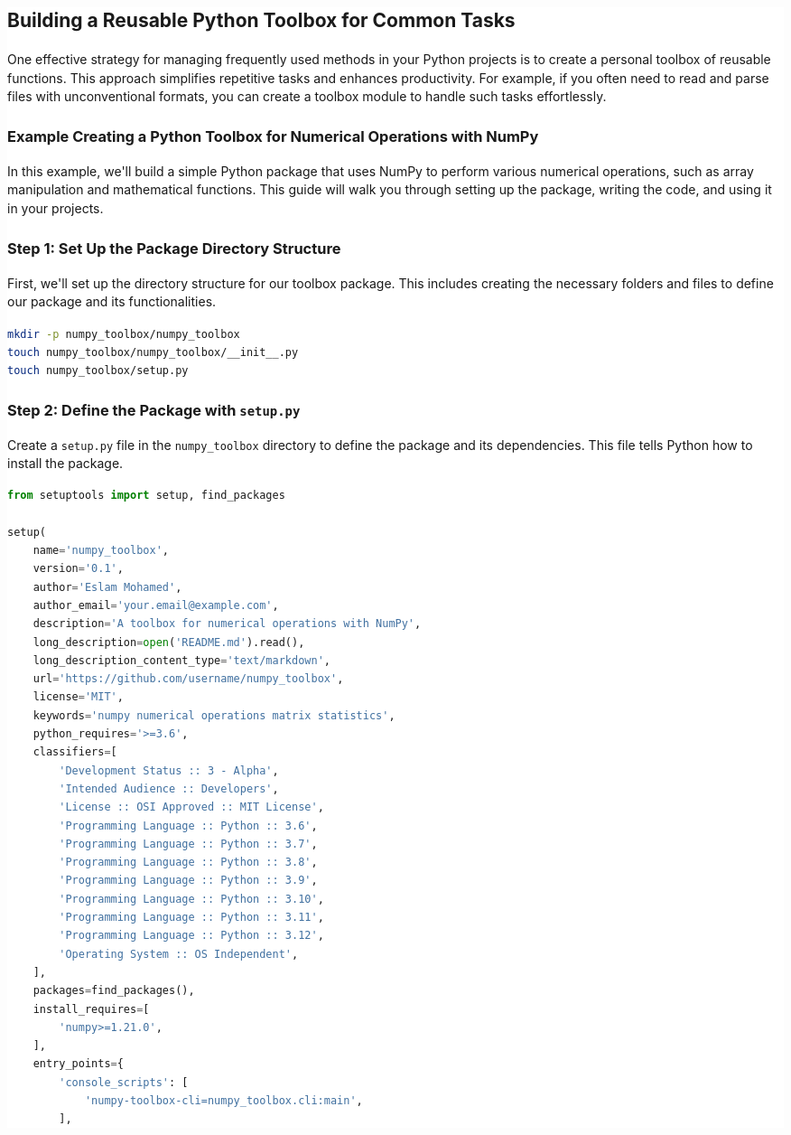 ## Building a Reusable Python Toolbox for Common Tasks

One effective strategy for managing frequently used methods in your Python projects is to create a personal toolbox of reusable functions. This approach simplifies repetitive tasks and enhances productivity. For example, if you often need to read and parse files with unconventional formats, you can create a toolbox module to handle such tasks effortlessly.

### Example  Creating a Python Toolbox for Numerical Operations with NumPy
In this example, we'll build a simple Python package that uses NumPy to perform various numerical operations, such as array manipulation and mathematical functions. This guide will walk you through setting up the package, writing the code, and using it in your projects.

### Step 1: Set Up the Package Directory Structure

First, we'll set up the directory structure for our toolbox package. This includes creating the necessary folders and files to define our package and its functionalities.

```bash
mkdir -p numpy_toolbox/numpy_toolbox
touch numpy_toolbox/numpy_toolbox/__init__.py
touch numpy_toolbox/setup.py
```

### Step 2: Define the Package with `setup.py`

Create a `setup.py` file in the `numpy_toolbox` directory to define the package and its dependencies. This file tells Python how to install the package.

```python
from setuptools import setup, find_packages

setup(
    name='numpy_toolbox',
    version='0.1',
    author='Eslam Mohamed',
    author_email='your.email@example.com',
    description='A toolbox for numerical operations with NumPy',
    long_description=open('README.md').read(),
    long_description_content_type='text/markdown',
    url='https://github.com/username/numpy_toolbox',
    license='MIT',
    keywords='numpy numerical operations matrix statistics',
    python_requires='>=3.6',
    classifiers=[
        'Development Status :: 3 - Alpha',
        'Intended Audience :: Developers',
        'License :: OSI Approved :: MIT License',
        'Programming Language :: Python :: 3.6',
        'Programming Language :: Python :: 3.7',
        'Programming Language :: Python :: 3.8',
        'Programming Language :: Python :: 3.9',
        'Programming Language :: Python :: 3.10',
        'Programming Language :: Python :: 3.11',
        'Programming Language :: Python :: 3.12',
        'Operating System :: OS Independent',
    ],
    packages=find_packages(),
    install_requires=[
        'numpy>=1.21.0',
    ],
    entry_points={
        'console_scripts': [
            'numpy-toolbox-cli=numpy_toolbox.cli:main',
        ],
```